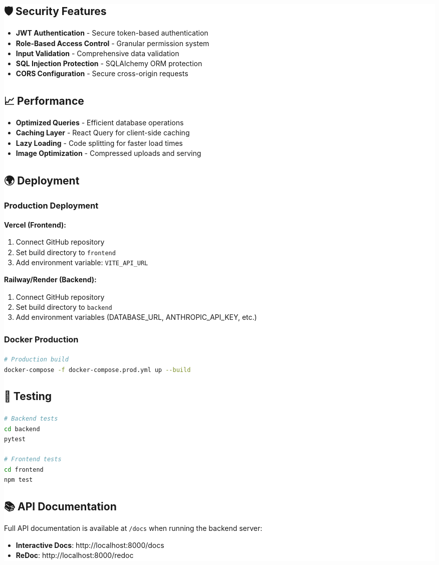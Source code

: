 ## 🛡️ Security Features

- **JWT Authentication** - Secure token-based authentication
- **Role-Based Access Control** - Granular permission system
- **Input Validation** - Comprehensive data validation
- **SQL Injection Protection** - SQLAlchemy ORM protection
- **CORS Configuration** - Secure cross-origin requests

## 📈 Performance

- **Optimized Queries** - Efficient database operations
- **Caching Layer** - React Query for client-side caching
- **Lazy Loading** - Code splitting for faster load times
- **Image Optimization** - Compressed uploads and serving

## 🌍 Deployment

### Production Deployment

**Vercel (Frontend):**
1. Connect GitHub repository
2. Set build directory to `frontend`
3. Add environment variable: `VITE_API_URL`

**Railway/Render (Backend):**
1. Connect GitHub repository
2. Set build directory to `backend`
3. Add environment variables (DATABASE_URL, ANTHROPIC_API_KEY, etc.)

### Docker Production
```bash
# Production build
docker-compose -f docker-compose.prod.yml up --build
```

## 🧪 Testing

```bash
# Backend tests
cd backend
pytest

# Frontend tests  
cd frontend
npm test
```

## 📚 API Documentation

Full API documentation is available at `/docs` when running the backend server:
- **Interactive Docs**: http://localhost:8000/docs
- **ReDoc**: http://localhost:8000/redoc
